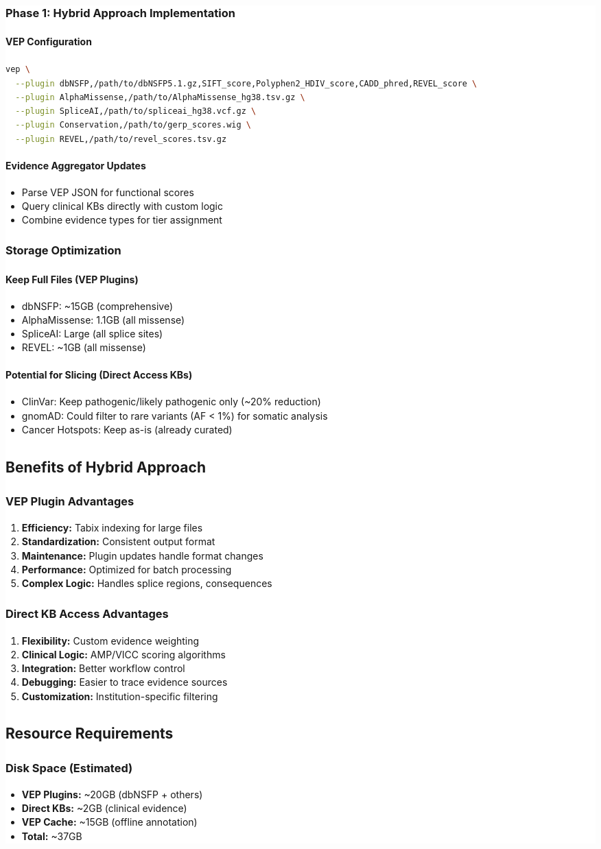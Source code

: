 ### Phase 1: Hybrid Approach Implementation

#### VEP Configuration
```bash
vep \
  --plugin dbNSFP,/path/to/dbNSFP5.1.gz,SIFT_score,Polyphen2_HDIV_score,CADD_phred,REVEL_score \
  --plugin AlphaMissense,/path/to/AlphaMissense_hg38.tsv.gz \
  --plugin SpliceAI,/path/to/spliceai_hg38.vcf.gz \
  --plugin Conservation,/path/to/gerp_scores.wig \
  --plugin REVEL,/path/to/revel_scores.tsv.gz
```

#### Evidence Aggregator Updates
- Parse VEP JSON for functional scores
- Query clinical KBs directly with custom logic
- Combine evidence types for tier assignment

### Storage Optimization

#### Keep Full Files (VEP Plugins)
- dbNSFP: ~15GB (comprehensive)
- AlphaMissense: 1.1GB (all missense)
- SpliceAI: Large (all splice sites)
- REVEL: ~1GB (all missense)

#### Potential for Slicing (Direct Access KBs)
- ClinVar: Keep pathogenic/likely pathogenic only (~20% reduction)
- gnomAD: Could filter to rare variants (AF < 1%) for somatic analysis
- Cancer Hotspots: Keep as-is (already curated)

## Benefits of Hybrid Approach

### VEP Plugin Advantages
1. **Efficiency:** Tabix indexing for large files
2. **Standardization:** Consistent output format
3. **Maintenance:** Plugin updates handle format changes
4. **Performance:** Optimized for batch processing
5. **Complex Logic:** Handles splice regions, consequences

### Direct KB Access Advantages  
1. **Flexibility:** Custom evidence weighting
2. **Clinical Logic:** AMP/VICC scoring algorithms
3. **Integration:** Better workflow control
4. **Debugging:** Easier to trace evidence sources
5. **Customization:** Institution-specific filtering

## Resource Requirements

### Disk Space (Estimated)
- **VEP Plugins:** ~20GB (dbNSFP + others)
- **Direct KBs:** ~2GB (clinical evidence)
- **VEP Cache:** ~15GB (offline annotation)
- **Total:** ~37GB
